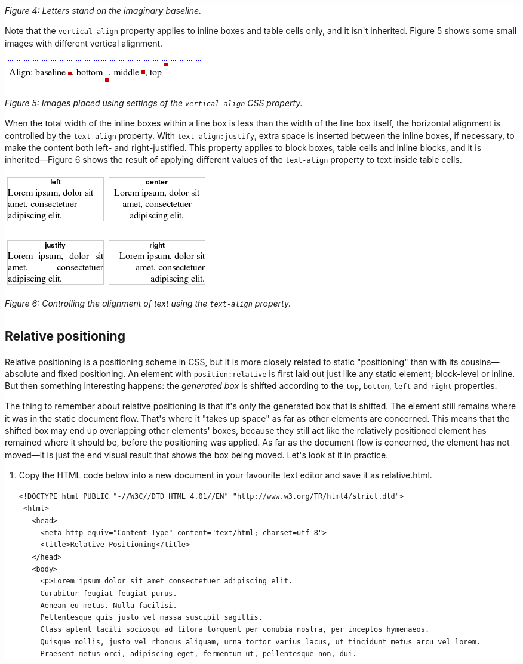 *Figure 4: Letters stand on the imaginary baseline.*

Note that the `vertical-align` property applies to inline boxes and table cells only, and it isn't inherited. Figure 5 shows some small images with different vertical alignment.

![Images placed using settings of the vertical align CSS property](/assets/public/a/a3/vertical.png)

*Figure 5: Images placed using settings of the `vertical-align` CSS property.*

When the total width of the inline boxes within a line box is less than the width of the line box itself, the horizontal alignment is controlled by the `text-align` property. With `text-align:justify`, extra space is inserted between the inline boxes, if necessary, to make the content both left- and right-justified. This property applies to block boxes, table cells and inline blocks, and it is inherited—Figure 6 shows the result of applying different values of the `text-align` property to text inside table cells.

![Controlling the alignment of text using the text-align property](/assets/public/1/16/text-ali.png)

*Figure 6: Controlling the alignment of text using the `text-align` property.*

## <span>Relative positioning</span>

Relative positioning is a positioning scheme in CSS, but it is more closely related to static "positioning" than with its cousins—absolute and fixed positioning. An element with `position:relative` is first laid out just like any static element; block-level or inline. But then something interesting happens: the *generated box* is shifted according to the `top`, `bottom`, `left` and `right` properties.

The thing to remember about relative positioning is that it's only the generated box that is shifted. The element still remains where it was in the static document flow. That's where it "takes up space" as far as other elements are concerned. This means that the shifted box may end up overlapping other elements' boxes, because they still act like the relatively positioned element has remained where it should be, before the positioning was applied. As far as the document flow is concerned, the element has not moved—it is just the end visual result that shows the box being moved. Let's look at it in practice.

1.  Copy the HTML code below into a new document in your favourite text editor and save it as relative.html.

        <!DOCTYPE html PUBLIC "-//W3C//DTD HTML 4.01//EN" "http://www.w3.org/TR/html4/strict.dtd">
         <html>
           <head>
             <meta http-equiv="Content-Type" content="text/html; charset=utf-8">
             <title>Relative Positioning</title>
           </head>
           <body>
             <p>Lorem ipsum dolor sit amet consectetuer adipiscing elit.
             Curabitur feugiat feugiat purus.
             Aenean eu metus. Nulla facilisi.
             Pellentesque quis justo vel massa suscipit sagittis.
             Class aptent taciti sociosqu ad litora torquent per conubia nostra, per inceptos hymenaeos.
             Quisque mollis, justo vel rhoncus aliquam, urna tortor varius lacus, ut tincidunt metus arcu vel lorem.
             Praesent metus orci, adipiscing eget, fermentum ut, pellentesque non, dui.